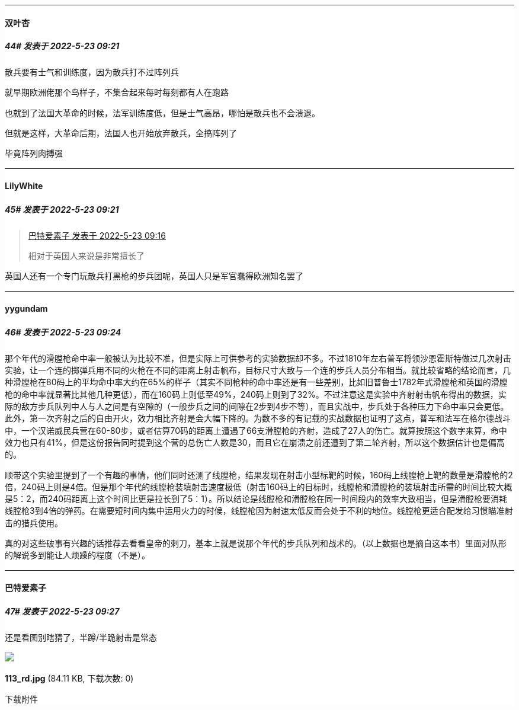*****

####  双叶杏  
##### 44#       发表于 2022-5-23 09:21

散兵要有士气和训练度，因为散兵打不过阵列兵

就早期欧洲佬那个鸟样子，不集合起来每时每刻都有人在跑路

也就到了法国大革命的时候，法军训练度低，但是士气高昂，哪怕是散兵也不会溃退。

但就是这样，大革命后期，法国人也开始放弃散兵，全搞阵列了

毕竟阵列肉搏强

*****

####  LilyWhite  
##### 45#       发表于 2022-5-23 09:21

<blockquote><a href="httphttps://bbs.saraba1st.com/2b/forum.php?mod=redirect&amp;goto=findpost&amp;pid=55951609&amp;ptid=2070916" target="_blank">巴特爱素子 发表于 2022-5-23 09:16</a>

相对于英国人来说是非常擅长了</blockquote>
英国人还有一个专门玩散兵打黑枪的步兵团呢，英国人只是军官蠢得欧洲知名罢了

*****

####  yygundam  
##### 46#       发表于 2022-5-23 09:24

那个年代的滑膛枪命中率一般被认为比较不准，但是实际上可供参考的实验数据却不多。不过1810年左右普军将领沙恩霍斯特做过几次射击实验，让一个连的掷弹兵用不同的火枪在不同的距离上射击帆布，目标尺寸大致与一个连的步兵人员分布相当。就比较省略的结论而言，几种滑膛枪在80码上的平均命中率大约在65%的样子（其实不同枪种的命中率还是有一些差别，比如旧普鲁士1782年式滑膛枪和英国的滑膛枪的命中率就显著比其他几种更低），而在160码上则低至49%，240码上则到了32%。不过注意这是实验中齐射射击帆布得出的数据，实际的敌方步兵队列中人与人之间是有空隙的（一般步兵之间的间隙在2步到4步不等），而且实战中，步兵处于各种压力下命中率只会更低。此外，第一次齐射之后的自由开火，效力相比齐射是会大幅下降的。为数不多的有记载的实战数据也证明了这点，普军和法军在格尔德战斗中，一个汉诺威民兵营在60-80步，或者估算70码的距离上遭遇了66支滑膛枪的齐射，造成了27人的伤亡。就算按照这个数字来算，命中效力也只有41%，但是这份报告同时提到这个营的总伤亡人数是30，而且它在崩溃之前还遭到了第二轮齐射，所以这个数据估计也是偏高的。

顺带这个实验里提到了一个有趣的事情，他们同时还测了线膛枪，结果发现在射击小型标靶的时候，160码上线膛枪上靶的数量是滑膛枪的2倍，240码上则是4倍。但是那个年代的线膛枪装填射击速度极低（射击160码上的目标时，线膛枪和滑膛枪的装填射击所需的时间比较大概是5：2，而240码距离上这个时间比更是拉长到了5：1）。所以结论是线膛枪和滑膛枪在同一时间段内的效率大致相当，但是滑膛枪要消耗线膛枪3到4倍的弹药。在需要短时间内集中运用火力的时候，线膛枪因为射速太低反而会处于不利的地位。线膛枪更适合配发给习惯瞄准射击的猎兵使用。

真的对这些破事有兴趣的话推荐去看看皇帝的刺刀，基本上就是说那个年代的步兵队列和战术的。（以上数据也是摘自这本书）里面对队形的解说多到能让人烦躁的程度（不是）。

*****

####  巴特爱素子  
##### 47#       发表于 2022-5-23 09:27

还是看图别瞎猜了，半蹲/半跪射击是常态

<img src="https://img.saraba1st.com/forum/202205/23/092736yu2rpvlv5t5qgttr.jpg" referrerpolicy="no-referrer">

<strong>113_rd.jpg</strong> (84.11 KB, 下载次数: 0)

下载附件
